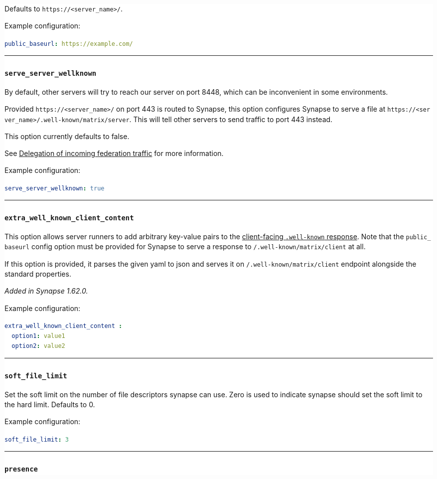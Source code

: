 Defaults to `https://<server_name>/`.

Example configuration:
```yaml
public_baseurl: https://example.com/
```
---
### `serve_server_wellknown`

By default, other servers will try to reach our server on port 8448, which can
be inconvenient in some environments.

Provided `https://<server_name>/` on port 443 is routed to Synapse, this
option configures Synapse to serve a file at `https://<server_name>/.well-known/matrix/server`.
This will tell other servers to send traffic to port 443 instead.

This option currently defaults to false.

See [Delegation of incoming federation traffic](../../delegate.md) for more
information.

Example configuration:
```yaml
serve_server_wellknown: true
```
---
### `extra_well_known_client_content `

This option allows server runners to add arbitrary key-value pairs to the [client-facing `.well-known` response](https://spec.matrix.org/latest/client-server-api/#well-known-uri).
Note that the `public_baseurl` config option must be provided for Synapse to serve a response to `/.well-known/matrix/client` at all.

If this option is provided, it parses the given yaml to json and
serves it on `/.well-known/matrix/client` endpoint
alongside the standard properties.

*Added in Synapse 1.62.0.*

Example configuration:
```yaml
extra_well_known_client_content :
  option1: value1
  option2: value2
```
---
### `soft_file_limit`

Set the soft limit on the number of file descriptors synapse can use.
Zero is used to indicate synapse should set the soft limit to the hard limit.
Defaults to 0.

Example configuration:
```yaml
soft_file_limit: 3
```
---
### `presence`
